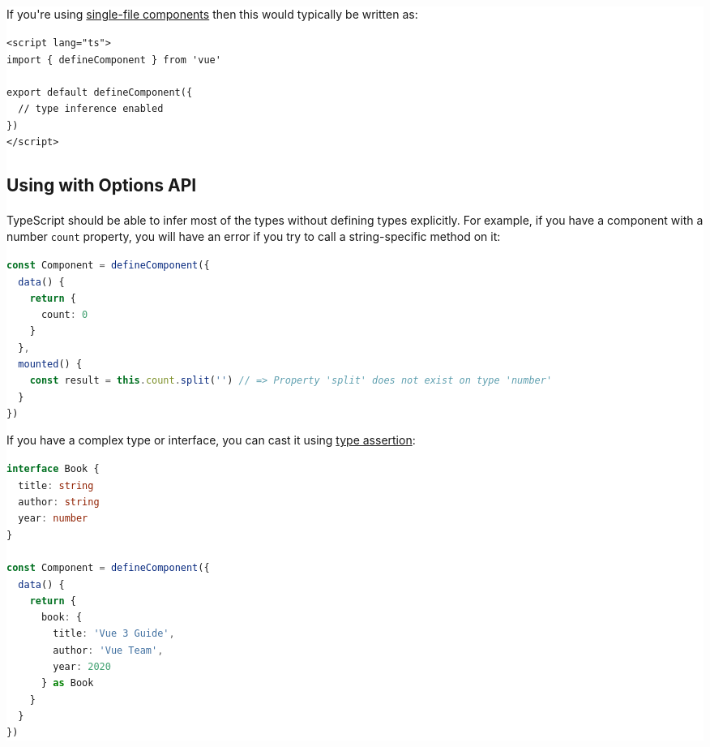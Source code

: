 If you're using [single-file components](/guide/single-file-component.html) then this would typically be written as:

```vue
<script lang="ts">
import { defineComponent } from 'vue'

export default defineComponent({
  // type inference enabled
})
</script>
```

## Using with Options API

TypeScript should be able to infer most of the types without defining types explicitly. For example, if you have a component with a number `count` property, you will have an error if you try to call a string-specific method on it:

```ts
const Component = defineComponent({
  data() {
    return {
      count: 0
    }
  },
  mounted() {
    const result = this.count.split('') // => Property 'split' does not exist on type 'number'
  }
})
```

If you have a complex type or interface, you can cast it using [type assertion](https://www.typescriptlang.org/docs/handbook/basic-types.html#type-assertions):

```ts
interface Book {
  title: string
  author: string
  year: number
}

const Component = defineComponent({
  data() {
    return {
      book: {
        title: 'Vue 3 Guide',
        author: 'Vue Team',
        year: 2020
      } as Book
    }
  }
})
```

